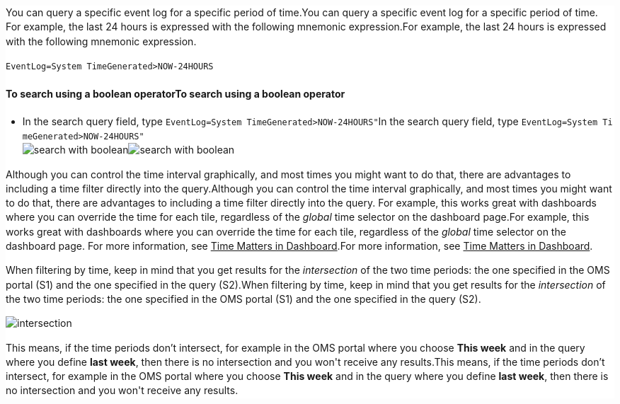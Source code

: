 <span data-ttu-id="429c6-177">You can query a specific event log for a specific period of time.</span><span class="sxs-lookup"><span data-stu-id="429c6-177">You can query a specific event log for a specific period of time.</span></span> <span data-ttu-id="429c6-178">For example, the last 24 hours is expressed with the following mnemonic expression.</span><span class="sxs-lookup"><span data-stu-id="429c6-178">For example, the last 24 hours is expressed with the following mnemonic expression.</span></span>

```
EventLog=System TimeGenerated>NOW-24HOURS
```


#### <a name="to-search-using-a-boolean-operator"></a><span data-ttu-id="429c6-179">To search using a boolean operator</span><span class="sxs-lookup"><span data-stu-id="429c6-179">To search using a boolean operator</span></span>
* <span data-ttu-id="429c6-180">In the search query field, type `EventLog=System TimeGenerated>NOW-24HOURS"`</span><span class="sxs-lookup"><span data-stu-id="429c6-180">In the search query field, type `EventLog=System TimeGenerated>NOW-24HOURS"`</span></span>  
    <span data-ttu-id="429c6-181">![search with boolean](https://docstestmedia1.blob.core.windows.net/azure-media/articles/log-analytics/media/log-analytics-log-searches/oms-search-boolean.png)</span><span class="sxs-lookup"><span data-stu-id="429c6-181">![search with boolean](https://docstestmedia1.blob.core.windows.net/azure-media/articles/log-analytics/media/log-analytics-log-searches/oms-search-boolean.png)</span></span>

<span data-ttu-id="429c6-182">Although you can control the time interval graphically, and most times you might want to do that, there are advantages to including a time filter directly into the query.</span><span class="sxs-lookup"><span data-stu-id="429c6-182">Although you can control the time interval graphically, and most times you might want to do that, there are advantages to including a time filter directly into the query.</span></span> <span data-ttu-id="429c6-183">For example, this works great with dashboards where you can override the time for each tile, regardless of the *global* time selector on the dashboard page.</span><span class="sxs-lookup"><span data-stu-id="429c6-183">For example, this works great with dashboards where you can override the time for each tile, regardless of the *global* time selector on the dashboard page.</span></span> <span data-ttu-id="429c6-184">For more information, see [Time Matters in Dashboard](http://cloudadministrator.wordpress.com/2014/10/19/system-center-advisor-restarted-time-matters-in-dashboard-part-6/).</span><span class="sxs-lookup"><span data-stu-id="429c6-184">For more information, see [Time Matters in Dashboard](http://cloudadministrator.wordpress.com/2014/10/19/system-center-advisor-restarted-time-matters-in-dashboard-part-6/).</span></span>

<span data-ttu-id="429c6-185">When filtering by time, keep in mind that you get results for the *intersection* of the two time periods: the one specified in the OMS portal (S1) and the one specified in the query (S2).</span><span class="sxs-lookup"><span data-stu-id="429c6-185">When filtering by time, keep in mind that you get results for the *intersection* of the two time periods: the one specified in the OMS portal (S1) and the one specified in the query (S2).</span></span>

![intersection](https://docstestmedia1.blob.core.windows.net/azure-media/articles/log-analytics/media/log-analytics-log-searches/oms-search-intersection.png)

<span data-ttu-id="429c6-187">This means, if the time periods don’t intersect, for example in the OMS portal where you choose **This week** and in the query where you define **last week**, then there is no intersection and you won't receive any results.</span><span class="sxs-lookup"><span data-stu-id="429c6-187">This means, if the time periods don’t intersect, for example in the OMS portal where you choose **This week** and in the query where you define **last week**, then there is no intersection and you won't receive any results.</span></span>
